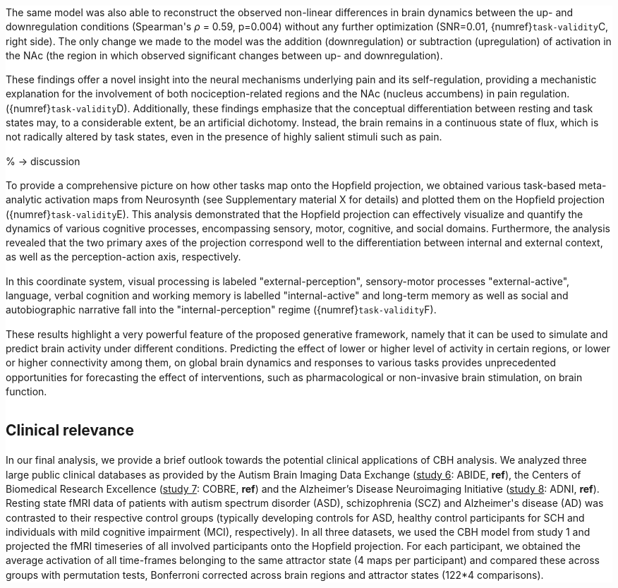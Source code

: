 The same model was also able to reconstruct the observed non-linear differences in brain dynamics between the up- and downregulation conditions (Spearman's $\rho$ = 0.59, p=0.004) without any further optimization (SNR=0.01, {numref}`task-validity`C, right side).
The only change we made to the model was the addition (downregulation) or subtraction (upregulation) of activation in the NAc (the region in which [](https://doi.org/10.1371/journal.pbio.1002036) observed significant changes between up- and downregulation).

These findings offer a novel insight into the neural mechanisms underlying pain and its self-regulation, providing a mechanistic explanation for the involvement of both nociception-related regions and the NAc (nucleus accumbens) in pain regulation. ({numref}`task-validity`D).
Additionally, these findings emphasize that the conceptual differentiation between resting and task states may, to a considerable extent, be an artificial dichotomy. Instead, the brain remains in a continuous state of flux, which is not radically altered by task states, even in the presence of highly salient stimuli such as pain.

% -> discussion

To provide a comprehensive picture on how other tasks map onto the Hopfield projection, we obtained various task-based meta-analytic activation maps from Neurosynth (see Supplementary material X for details) and plotted them on the Hopfield projection ({numref}`task-validity`E). This analysis demonstrated that the Hopfield projection can effectively visualize and quantify the dynamics of various cognitive processes, encompassing sensory, motor, cognitive, and social domains. Furthermore, the analysis revealed that the two primary axes of the projection correspond well to the differentiation between internal and external context, as well as the perception-action axis, respectively.

In this coordinate system, visual processing is labeled "external-perception", sensory-motor processes "external-active", language, verbal cognition and working memory is labelled "internal-active" and long-term memory as well as social and autobiographic narrative fall into the "internal-perception" regime ({numref}`task-validity`F).

These results highlight a very powerful feature of the proposed generative framework, namely that it can be used to simulate and predict brain activity under different conditions. Predicting the effect of lower or higher level of activity in certain regions, or lower or higher connectivity among them, on global brain dynamics and responses to various tasks provides unprecedented opportunities for forecasting the effect of interventions, such as pharmacological or non-invasive brain stimulation, on brain function.

## Clinical relevance

In our final analysis, we provide a brief outlook towards the potential clinical applications of CBH analysis. We analyzed three large public clinical databases as provided by the Autism Brain Imaging Data Exchange ([study 6](#tab-samples): ABIDE, **ref**), the Centers of Biomedical Research Excellence ([study 7](#tab-samples): COBRE, **ref**) and the Alzheimer’s Disease Neuroimaging Initiative ([study 8](#tab-samples): ADNI, **ref**).
Resting state fMRI data of patients with autism spectrum disorder (ASD), schizophrenia (SCZ) and Alzheimer's disease (AD) was contrasted to their respective control groups (typically developing controls for ASD, healthy control participants for SCH and individuals with mild cognitive impairment (MCI), respectively).
In all three datasets, we used the CBH model from study 1 and projected the fMRI timeseries of all involved participants onto the Hopfield projection. For each participant, we obtained the average activation of all time-frames belonging to the same attractor state (4 maps per participant) and compared these across groups with permutation tests, Bonferroni corrected across brain regions and attractor states (122*4 comparisons).
